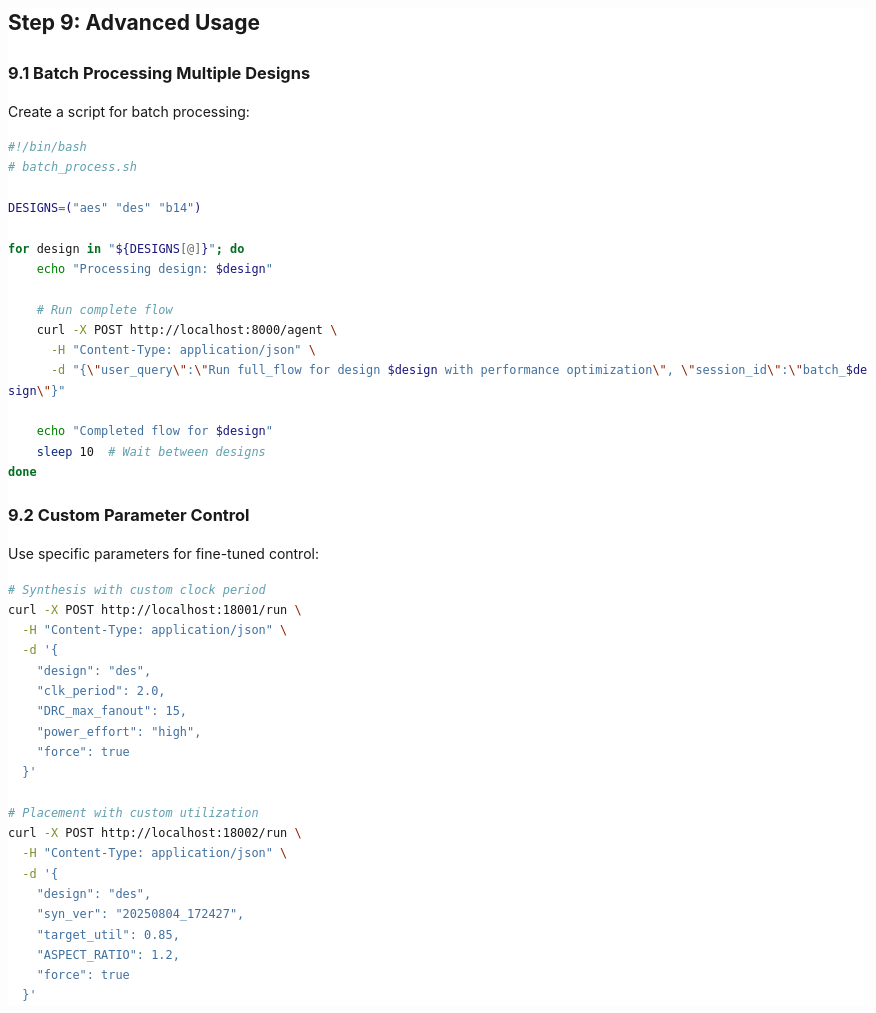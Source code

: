 ## Step 9: Advanced Usage

### 9.1 Batch Processing Multiple Designs

Create a script for batch processing:

```bash
#!/bin/bash
# batch_process.sh

DESIGNS=("aes" "des" "b14")

for design in "${DESIGNS[@]}"; do
    echo "Processing design: $design"
    
    # Run complete flow
    curl -X POST http://localhost:8000/agent \
      -H "Content-Type: application/json" \
      -d "{\"user_query\":\"Run full_flow for design $design with performance optimization\", \"session_id\":\"batch_$design\"}"
    
    echo "Completed flow for $design"
    sleep 10  # Wait between designs
done
```

### 9.2 Custom Parameter Control

Use specific parameters for fine-tuned control:

```bash
# Synthesis with custom clock period
curl -X POST http://localhost:18001/run \
  -H "Content-Type: application/json" \
  -d '{
    "design": "des",
    "clk_period": 2.0,
    "DRC_max_fanout": 15,
    "power_effort": "high",
    "force": true
  }'

# Placement with custom utilization
curl -X POST http://localhost:18002/run \
  -H "Content-Type: application/json" \
  -d '{
    "design": "des",
    "syn_ver": "20250804_172427",
    "target_util": 0.85,
    "ASPECT_RATIO": 1.2,
    "force": true
  }'
```
